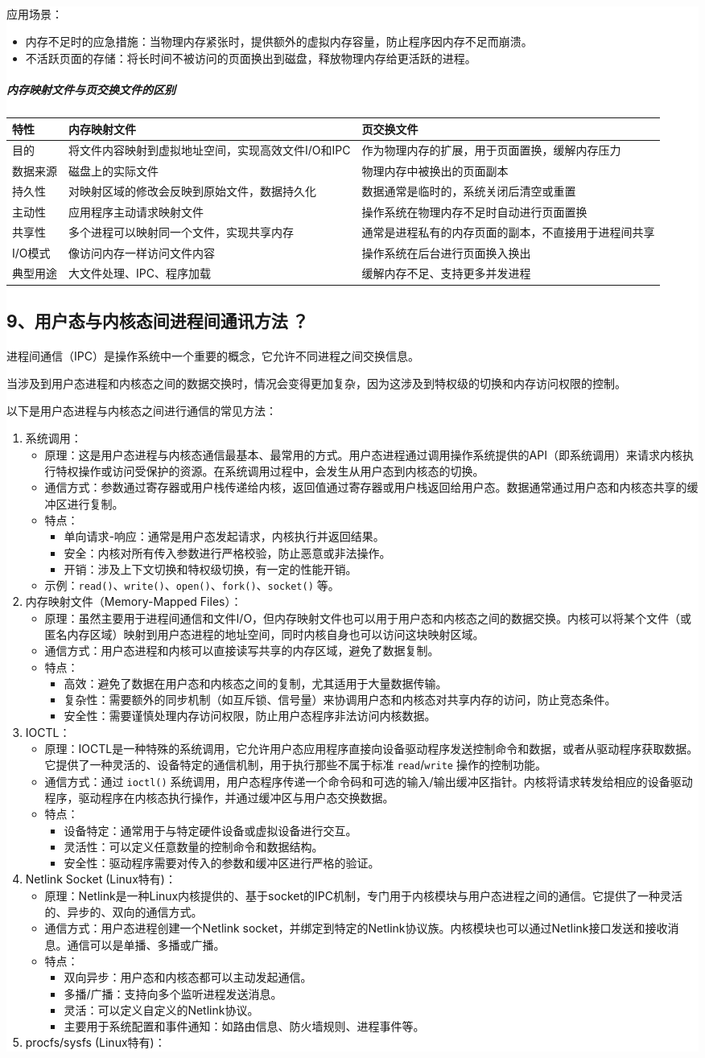应用场景：

*   内存不足时的应急措施：当物理内存紧张时，提供额外的虚拟内存容量，防止程序因内存不足而崩溃。
*   不活跃页面的存储：将长时间不被访问的页面换出到磁盘，释放物理内存给更活跃的进程。

##### 内存映射文件与页交换文件的区别

| 特性     | 内存映射文件                                       | 页交换文件                                           |
| :------- | :------------------------------------------------- | :--------------------------------------------------- |
| 目的     | 将文件内容映射到虚拟地址空间，实现高效文件I/O和IPC | 作为物理内存的扩展，用于页面置换，缓解内存压力       |
| 数据来源 | 磁盘上的实际文件                                   | 物理内存中被换出的页面副本                           |
| 持久性   | 对映射区域的修改会反映到原始文件，数据持久化       | 数据通常是临时的，系统关闭后清空或重置               |
| 主动性   | 应用程序主动请求映射文件                           | 操作系统在物理内存不足时自动进行页面置换             |
| 共享性   | 多个进程可以映射同一个文件，实现共享内存           | 通常是进程私有的内存页面的副本，不直接用于进程间共享 |
| I/O模式  | 像访问内存一样访问文件内容                         | 操作系统在后台进行页面换入换出                       |
| 典型用途 | 大文件处理、IPC、程序加载                          | 缓解内存不足、支持更多并发进程                       |

## 9、用户态与内核态间进程间通讯方法 ？

进程间通信（IPC）是操作系统中一个重要的概念，它允许不同进程之间交换信息。

当涉及到用户态进程和内核态之间的数据交换时，情况会变得更加复杂，因为这涉及到特权级的切换和内存访问权限的控制。

以下是用户态进程与内核态之间进行通信的常见方法：

1.  系统调用：
    *   原理：这是用户态进程与内核态通信最基本、最常用的方式。用户态进程通过调用操作系统提供的API（即系统调用）来请求内核执行特权操作或访问受保护的资源。在系统调用过程中，会发生从用户态到内核态的切换。
    *   通信方式：参数通过寄存器或用户栈传递给内核，返回值通过寄存器或用户栈返回给用户态。数据通常通过用户态和内核态共享的缓冲区进行复制。
    *   特点：
        *   单向请求-响应：通常是用户态发起请求，内核执行并返回结果。
        *   安全：内核对所有传入参数进行严格校验，防止恶意或非法操作。
        *   开销：涉及上下文切换和特权级切换，有一定的性能开销。
    *   示例：`read()`、`write()`、`open()`、`fork()`、`socket()` 等。
2.  内存映射文件（Memory-Mapped Files）：
    *   原理：虽然主要用于进程间通信和文件I/O，但内存映射文件也可以用于用户态和内核态之间的数据交换。内核可以将某个文件（或匿名内存区域）映射到用户态进程的地址空间，同时内核自身也可以访问这块映射区域。
    *   通信方式：用户态进程和内核可以直接读写共享的内存区域，避免了数据复制。
    *   特点：
        *   高效：避免了数据在用户态和内核态之间的复制，尤其适用于大量数据传输。
        *   复杂性：需要额外的同步机制（如互斥锁、信号量）来协调用户态和内核态对共享内存的访问，防止竞态条件。
        *   安全性：需要谨慎处理内存访问权限，防止用户态程序非法访问内核数据。
3.  IOCTL：
    *   原理：IOCTL是一种特殊的系统调用，它允许用户态应用程序直接向设备驱动程序发送控制命令和数据，或者从驱动程序获取数据。它提供了一种灵活的、设备特定的通信机制，用于执行那些不属于标准 `read`/`write` 操作的控制功能。
    *   通信方式：通过 `ioctl()` 系统调用，用户态程序传递一个命令码和可选的输入/输出缓冲区指针。内核将请求转发给相应的设备驱动程序，驱动程序在内核态执行操作，并通过缓冲区与用户态交换数据。
    *   特点：
        *   设备特定：通常用于与特定硬件设备或虚拟设备进行交互。
        *   灵活性：可以定义任意数量的控制命令和数据结构。
        *   安全性：驱动程序需要对传入的参数和缓冲区进行严格的验证。
4.  Netlink Socket (Linux特有)：
    *   原理：Netlink是一种Linux内核提供的、基于socket的IPC机制，专门用于内核模块与用户态进程之间的通信。它提供了一种灵活的、异步的、双向的通信方式。
    *   通信方式：用户态进程创建一个Netlink socket，并绑定到特定的Netlink协议族。内核模块也可以通过Netlink接口发送和接收消息。通信可以是单播、多播或广播。
    *   特点：
        *   双向异步：用户态和内核态都可以主动发起通信。
        *   多播/广播：支持向多个监听进程发送消息。
        *   灵活：可以定义自定义的Netlink协议。
        *   主要用于系统配置和事件通知：如路由信息、防火墙规则、进程事件等。
5.  procfs/sysfs (Linux特有)：